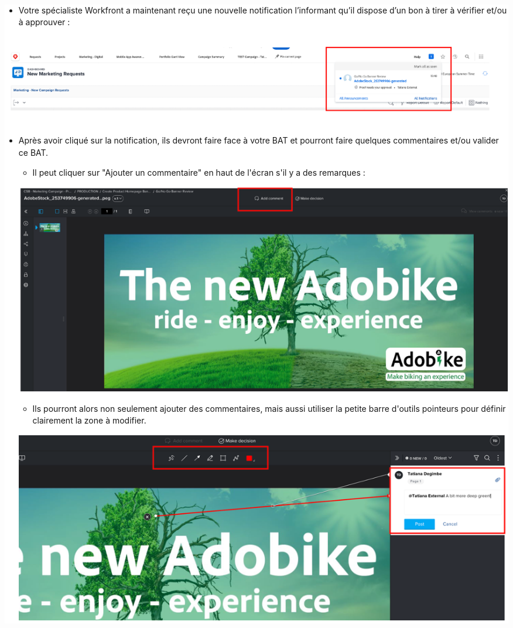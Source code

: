 - Votre spécialiste Workfront a maintenant reçu une nouvelle notification l’informant qu’il dispose d’un bon à tirer à vérifier et/ou à approuver :

![tâche de front de travail](./images/wf-proof-task.png)

- Après avoir cliqué sur la notification, ils devront faire face à votre BAT et pourront faire quelques commentaires et/ou valider ce BAT.

   - Il peut cliquer sur &quot;Ajouter un commentaire&quot; en haut de l&#39;écran s&#39;il y a des remarques :

  ![Ajouter un commentaire](./images/wf-proof-add-comment.png)

   - Ils pourront alors non seulement ajouter des commentaires, mais aussi utiliser la petite barre d&#39;outils pointeurs pour définir clairement la zone à modifier.

  ![Commentaire de point d’entrée](./images/wf-proof-comment.png)

